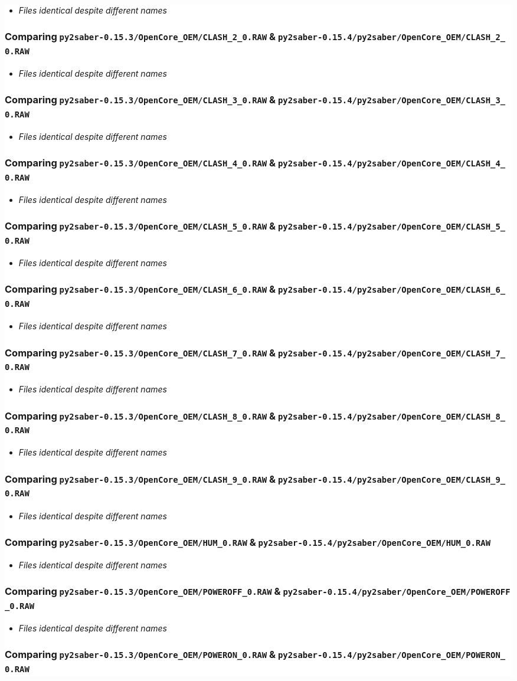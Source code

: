  * *Files identical despite different names*

### Comparing `py2saber-0.15.3/OpenCore_OEM/CLASH_2_0.RAW` & `py2saber-0.15.4/py2saber/OpenCore_OEM/CLASH_2_0.RAW`

 * *Files identical despite different names*

### Comparing `py2saber-0.15.3/OpenCore_OEM/CLASH_3_0.RAW` & `py2saber-0.15.4/py2saber/OpenCore_OEM/CLASH_3_0.RAW`

 * *Files identical despite different names*

### Comparing `py2saber-0.15.3/OpenCore_OEM/CLASH_4_0.RAW` & `py2saber-0.15.4/py2saber/OpenCore_OEM/CLASH_4_0.RAW`

 * *Files identical despite different names*

### Comparing `py2saber-0.15.3/OpenCore_OEM/CLASH_5_0.RAW` & `py2saber-0.15.4/py2saber/OpenCore_OEM/CLASH_5_0.RAW`

 * *Files identical despite different names*

### Comparing `py2saber-0.15.3/OpenCore_OEM/CLASH_6_0.RAW` & `py2saber-0.15.4/py2saber/OpenCore_OEM/CLASH_6_0.RAW`

 * *Files identical despite different names*

### Comparing `py2saber-0.15.3/OpenCore_OEM/CLASH_7_0.RAW` & `py2saber-0.15.4/py2saber/OpenCore_OEM/CLASH_7_0.RAW`

 * *Files identical despite different names*

### Comparing `py2saber-0.15.3/OpenCore_OEM/CLASH_8_0.RAW` & `py2saber-0.15.4/py2saber/OpenCore_OEM/CLASH_8_0.RAW`

 * *Files identical despite different names*

### Comparing `py2saber-0.15.3/OpenCore_OEM/CLASH_9_0.RAW` & `py2saber-0.15.4/py2saber/OpenCore_OEM/CLASH_9_0.RAW`

 * *Files identical despite different names*

### Comparing `py2saber-0.15.3/OpenCore_OEM/HUM_0.RAW` & `py2saber-0.15.4/py2saber/OpenCore_OEM/HUM_0.RAW`

 * *Files identical despite different names*

### Comparing `py2saber-0.15.3/OpenCore_OEM/POWEROFF_0.RAW` & `py2saber-0.15.4/py2saber/OpenCore_OEM/POWEROFF_0.RAW`

 * *Files identical despite different names*

### Comparing `py2saber-0.15.3/OpenCore_OEM/POWERON_0.RAW` & `py2saber-0.15.4/py2saber/OpenCore_OEM/POWERON_0.RAW`
